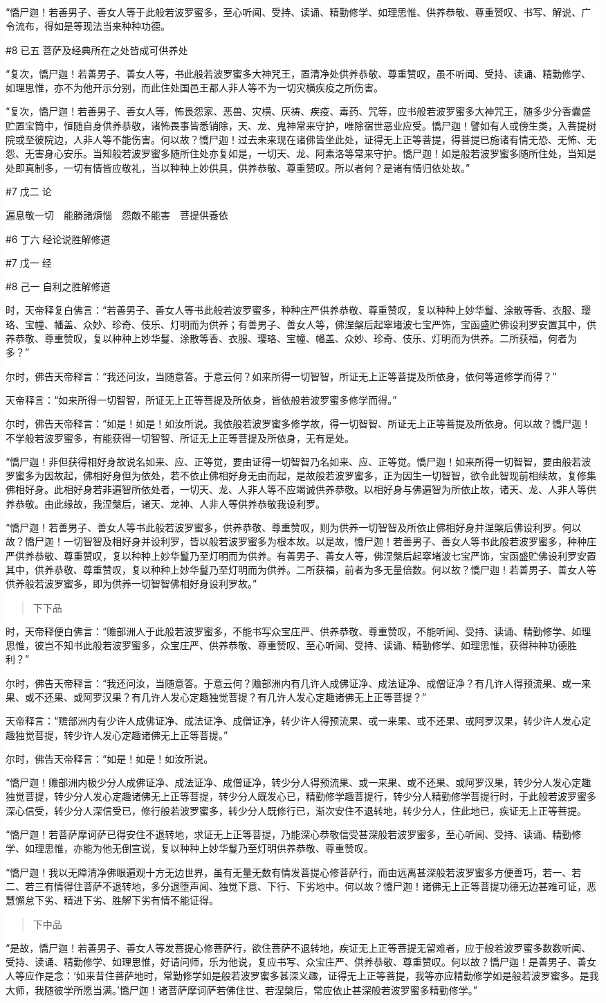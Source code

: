 “憍尸迦！若善男子、善女人等于此般若波罗蜜多，至心听闻、受持、读诵、精勤修学、如理思惟、供养恭敬、尊重赞叹、书写、解说、广令流布，得如是等现法当来种种功德。

#8 已五 菩萨及经典所在之处皆成可供养处

“复次，憍尸迦！若善男子、善女人等，书此般若波罗蜜多大神咒王，置清净处供养恭敬、尊重赞叹，虽不听闻、受持、读诵、精勤修学、如理思惟，亦不为他开示分别，而此住处国邑王都人非人等不为一切灾横疾疫之所伤害。

“复次，憍尸迦！若善男子、善女人等，怖畏怨家、恶兽、灾横、厌祷、疾疫、毒药、咒等，应书般若波罗蜜多大神咒王，随多少分香囊盛贮置宝筒中，恒随自身供养恭敬，诸怖畏事皆悉销除，天、龙、鬼神常来守护，唯除宿世恶业应受。憍尸迦！譬如有人或傍生类，入菩提树院或至彼院边，人非人等不能伤害。何以故？憍尸迦！过去未来现在诸佛皆坐此处，证得无上正等菩提，得菩提已施诸有情无恐、无怖、无怨、无害身心安乐。当知般若波罗蜜多随所住处亦复如是，一切天、龙、阿素洛等常来守护。憍尸迦！如是般若波罗蜜多随所住处，当知是处即真制多，一切有情皆应敬礼，当以种种上妙供具，供养恭敬、尊重赞叹。所以者何？是诸有情归依处故。”

#7 戊二 论

遍息敬一切　能勝諸煩惱　怨敵不能害　菩提供養依

#6 丁六 经论说胜解修道

#7 戊一 经

#8 己一 自利之胜解修道

时，天帝释复白佛言：“若善男子、善女人等书此般若波罗蜜多，种种庄严供养恭敬、尊重赞叹，复以种种上妙华鬘、涂散等香、衣服、璎珞、宝幢、幡盖、众妙、珍奇、伎乐、灯明而为供养；有善男子、善女人等，佛涅槃后起窣堵波七宝严饰，宝函盛贮佛设利罗安置其中，供养恭敬、尊重赞叹，复以种种上妙华鬘、涂散等香、衣服、璎珞、宝幢、幡盖、众妙、珍奇、伎乐、灯明而为供养。二所获福，何者为多？”

尔时，佛告天帝释言：“我还问汝，当随意答。于意云何？如来所得一切智智，所证无上正等菩提及所依身，依何等道修学而得？”

天帝释言：“如来所得一切智智，所证无上正等菩提及所依身，皆依般若波罗蜜多修学而得。”

尔时，佛告天帝释言：“如是！如是！如汝所说。我依般若波罗蜜多修学故，得一切智智、所证无上正等菩提及所依身。何以故？憍尸迦！不学般若波罗蜜多，有能获得一切智智、所证无上正等菩提及所依身，无有是处。

“憍尸迦！非但获得相好身故说名如来、应、正等觉，要由证得一切智智乃名如来、应、正等觉。憍尸迦！如来所得一切智智，要由般若波罗蜜多为因故起，佛相好身但为依处，若不依止佛相好身无由而起，是故般若波罗蜜多，正为因生一切智智，欲令此智现前相续故，复修集佛相好身。此相好身若非遍智所依处者，一切天、龙、人非人等不应竭诚供养恭敬。以相好身与佛遍智为所依止故，诸天、龙、人非人等供养恭敬。由此缘故，我涅槃后，诸天、龙神、人非人等供养恭敬我设利罗。

“憍尸迦！若善男子、善女人等书此般若波罗蜜多，供养恭敬、尊重赞叹，则为供养一切智智及所依止佛相好身并涅槃后佛设利罗。何以故？憍尸迦！一切智智及相好身并设利罗，皆以般若波罗蜜多为根本故。以是故，憍尸迦！若善男子、善女人等书此般若波罗蜜多，种种庄严供养恭敬、尊重赞叹，复以种种上妙华鬘乃至灯明而为供养。有善男子、善女人等，佛涅槃后起窣堵波七宝严饰，宝函盛贮佛设利罗安置其中，供养恭敬、尊重赞叹，复以种种上妙华鬘乃至灯明而为供养。二所获福，前者为多无量倍数。何以故？憍尸迦！若善男子、善女人等供养般若波罗蜜多，即为供养一切智智佛相好身设利罗故。”

> 下下品

时，天帝释便白佛言：“赡部洲人于此般若波罗蜜多，不能书写众宝庄严、供养恭敬、尊重赞叹，不能听闻、受持、读诵、精勤修学、如理思惟，彼岂不知书此般若波罗蜜多，众宝庄严、供养恭敬、尊重赞叹、至心听闻、受持、读诵、精勤修学、如理思惟，获得种种功德胜利？”

尔时，佛告天帝释言：“我还问汝，当随意答。于意云何？赡部洲内有几许人成佛证净、成法证净、成僧证净？有几许人得预流果、或一来果、或不还果、或阿罗汉果？有几许人发心定趣独觉菩提？有几许人发心定趣诸佛无上正等菩提？”

天帝释言：“赡部洲内有少许人成佛证净、成法证净、成僧证净，转少许人得预流果、或一来果、或不还果、或阿罗汉果，转少许人发心定趣独觉菩提，转少许人发心定趣诸佛无上正等菩提。”

尔时，佛告天帝释言：“如是！如是！如汝所说。

“憍尸迦！赡部洲内极少分人成佛证净、成法证净、成僧证净，转少分人得预流果、或一来果、或不还果、或阿罗汉果，转少分人发心定趣独觉菩提，转少分人发心定趣诸佛无上正等菩提，转少分人既发心已，精勤修学趣菩提行，转少分人精勤修学菩提行时，于此般若波罗蜜多深心信受，转少分人深信受已，修行般若波罗蜜多，转少分人既修行已，渐次安住不退转地，转少分人，住此地已，疾证无上正等菩提。

“憍尸迦！若菩萨摩诃萨已得安住不退转地，求证无上正等菩提，乃能深心恭敬信受甚深般若波罗蜜多，至心听闻、受持、读诵、精勤修学、如理思惟，亦能为他无倒宣说，复以种种上妙华鬘乃至灯明供养恭敬、尊重赞叹。

“憍尸迦！我以无障清净佛眼遍观十方无边世界，虽有无量无数有情发菩提心修菩萨行，而由远离甚深般若波罗蜜多方便善巧，若一、若二、若三有情得住菩萨不退转地，多分退堕声闻、独觉下意、下行、下劣地中。何以故？憍尸迦！诸佛无上正等菩提功德无边甚难可证，恶慧懈怠下劣、精进下劣、胜解下劣有情不能证得。

> 下中品

“是故，憍尸迦！若善男子、善女人等发菩提心修菩萨行，欲住菩萨不退转地，疾证无上正等菩提无留难者，应于般若波罗蜜多数数听闻、受持、读诵、精勤修学、如理思惟，好请问师，乐为他说，复应书写、众宝庄严、供养恭敬、尊重赞叹。何以故？憍尸迦！是善男子、善女人等应作是念：‘如来昔住菩萨地时，常勤修学如是般若波罗蜜多甚深义趣，证得无上正等菩提，我等亦应精勤修学如是般若波罗蜜多。是我大师，我随彼学所愿当满。’憍尸迦！诸菩萨摩诃萨若佛住世、若涅槃后，常应依止甚深般若波罗蜜多精勤修学。”
